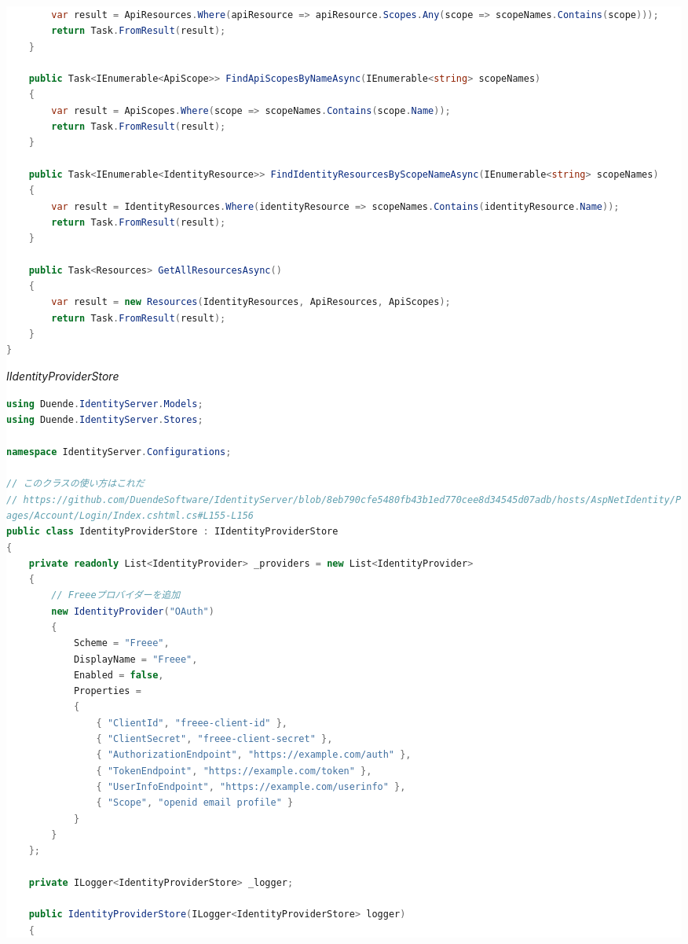 ```csharp
        var result = ApiResources.Where(apiResource => apiResource.Scopes.Any(scope => scopeNames.Contains(scope)));
        return Task.FromResult(result);
    }

    public Task<IEnumerable<ApiScope>> FindApiScopesByNameAsync(IEnumerable<string> scopeNames)
    {
        var result = ApiScopes.Where(scope => scopeNames.Contains(scope.Name));
        return Task.FromResult(result);
    }

    public Task<IEnumerable<IdentityResource>> FindIdentityResourcesByScopeNameAsync(IEnumerable<string> scopeNames)
    {
        var result = IdentityResources.Where(identityResource => scopeNames.Contains(identityResource.Name));
        return Task.FromResult(result);
    }

    public Task<Resources> GetAllResourcesAsync()
    {
        var result = new Resources(IdentityResources, ApiResources, ApiScopes);
        return Task.FromResult(result);
    }
}
```

*IIdentityProviderStore*

```csharp
using Duende.IdentityServer.Models;
using Duende.IdentityServer.Stores;

namespace IdentityServer.Configurations;

// このクラスの使い方はこれだ
// https://github.com/DuendeSoftware/IdentityServer/blob/8eb790cfe5480fb43b1ed770cee8d34545d07adb/hosts/AspNetIdentity/Pages/Account/Login/Index.cshtml.cs#L155-L156
public class IdentityProviderStore : IIdentityProviderStore
{
    private readonly List<IdentityProvider> _providers = new List<IdentityProvider>
    {
        // Freeeプロバイダーを追加
        new IdentityProvider("OAuth")
        {
            Scheme = "Freee",
            DisplayName = "Freee",
            Enabled = false,
            Properties =
            {
                { "ClientId", "freee-client-id" },
                { "ClientSecret", "freee-client-secret" },
                { "AuthorizationEndpoint", "https://example.com/auth" },
                { "TokenEndpoint", "https://example.com/token" },
                { "UserInfoEndpoint", "https://example.com/userinfo" },
                { "Scope", "openid email profile" }
            }
        }
    };

    private ILogger<IdentityProviderStore> _logger;

    public IdentityProviderStore(ILogger<IdentityProviderStore> logger)
    {
```